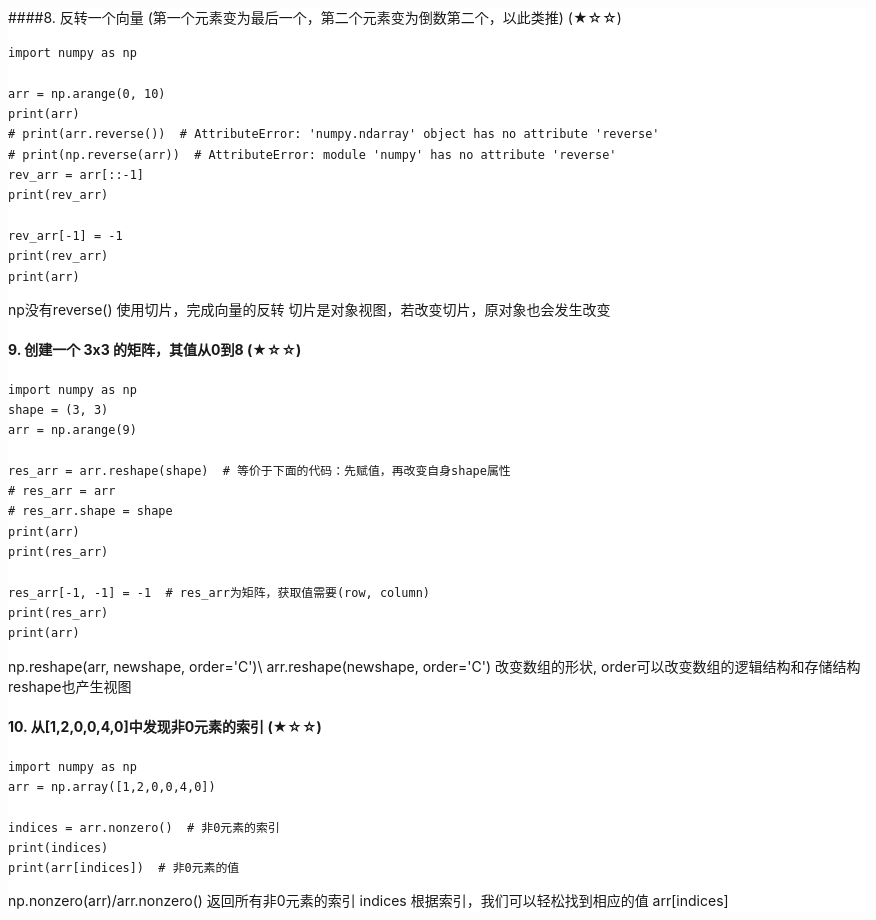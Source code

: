 ####8.  反转一个向量 (第一个元素变为最后一个，第二个元素变为倒数第二个，以此类推) (★☆☆)



```python3
import numpy as np

arr = np.arange(0, 10)
print(arr)
# print(arr.reverse())  # AttributeError: 'numpy.ndarray' object has no attribute 'reverse'
# print(np.reverse(arr))  # AttributeError: module 'numpy' has no attribute 'reverse'
rev_arr = arr[::-1]
print(rev_arr)

rev_arr[-1] = -1
print(rev_arr)
print(arr)
```
np没有reverse()
使用切片，完成向量的反转
切片是对象视图，若改变切片，原对象也会发生改变
<br/>


#### 9.  创建一个 3x3 的矩阵，其值从0到8 (★☆☆)


```python3
import numpy as np
shape = (3, 3)
arr = np.arange(9)

res_arr = arr.reshape(shape)  # 等价于下面的代码：先赋值，再改变自身shape属性
# res_arr = arr
# res_arr.shape = shape
print(arr)
print(res_arr)

res_arr[-1, -1] = -1  # res_arr为矩阵，获取值需要(row, column)
print(res_arr)
print(arr)
```
np.reshape(arr, newshape, order='C')\ arr.reshape(newshape, order='C')
改变数组的形状, order可以改变数组的逻辑结构和存储结构
reshape也产生视图
<br/>

#### 10. 从\[1,2,0,0,4,0\]中发现非0元素的索引 (★☆☆)


```python3
import numpy as np
arr = np.array([1,2,0,0,4,0])

indices = arr.nonzero()  # 非0元素的索引
print(indices)
print(arr[indices])  # 非0元素的值
```
np.nonzero(arr)/arr.nonzero()
返回所有非0元素的索引 indices
根据索引，我们可以轻松找到相应的值
arr[indices]
<br/>
